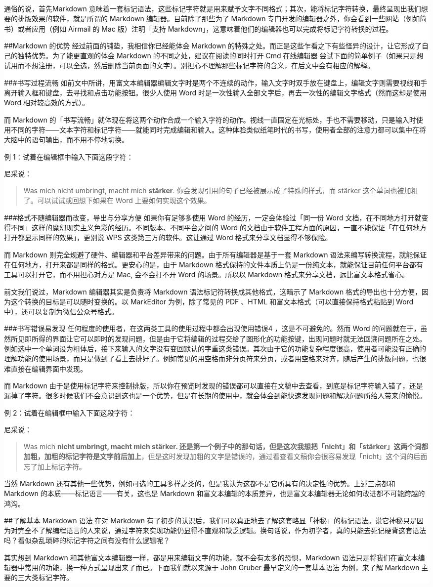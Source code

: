 

通俗的说，首先Markdown 意味着一套标记语法，这些标记字符就是用来赋予文字不同格式；其次，能将标记字符转换，最终呈现出我们想要的排版效果的软件，就是所谓的 Markdown 编辑器。目前除了那些为了 Markdown 专门开发的编辑器之外，你会看到一些网站（例如简书）或者应用（例如 Airmail 的 Mac 版）注明「支持 Markdown」，这意味着他们的编辑器也可以完成将标记字符转换的过程。

##Markdown 的优势
经过前面的铺垫，我相信你已经能体会 Markdown 的特殊之处。而正是这些乍看之下有些怪异的设计，让它形成了自己的独特优势。为了能更直观的体会 Markdown 的不同之处，建议在阅读的同时打开 Cmd 在线编辑器 尝试下面的简单例子（如果只是想试用而不想注册，可以全选，然后删除当前页面的文字）。别担心不理解那些标记字符的含义，在后文中会有相应的解释。

###书写过程流畅
如前文中所讲，用富文本编辑器编辑文字时是两个不连续的动作，输入文字时双手放在键盘上，编辑文字则需要视线和手离开输入框和键盘，去寻找和点击功能按钮。很少人使用 Word 时是一次性输入全部文字后，再去一次性的编辑文字格式（然而这却是使用 Word 相对较高效的方式）。

而 Markdown 的「书写流畅」就体现在将这两个动作合成一个输入字符的动作。视线一直固定在光标处，手也不需要移动，只是输入时使用不同的字符——文本字符和标记字符——就能同时完成编辑和输入。这种体验类似纸笔时代的书写，使用者全部的注意力都可以集中在将大脑中的语句输出，而不用不停地切换。

例 1：试着在编辑框中输入下面这段字符：

尼采说：
> Was mich nicht umbringt, macht mich **stärker**.
你会发现引用的句子已经被展示成了特殊的样式，而 stärker 这个单词也被加粗了。可以试试或回想下如果在 Word 上要如何实现这个效果。

###格式不随编辑器而改变，导出与分享方便
如果你有足够多使用 Word 的经历，一定会体验过「同一份 Word 文档，在不同地方打开就变得不同」这样的魔幻现实主义色彩的经历。不同版本、不同平台之间的 Word 的文档由于软件工程方面的原因，一直不能保证「在任何地方打开都显示同样的效果」，更别说 WPS 这类第三方的软件。这让通过 Word 格式来分享文档显得不够保险。

而 Markdown 则完全规避了硬件、编辑器和平台差异带来的问题。由于所有编辑器是基于一套 Markdown 语法来编写转换流程，就能保证在任何地方，打开来都是同样的格式。更安心的是，由于 Markdown 格式保持的文件本质上仍是一份纯文本，就能保证目前任何平台都有工具可以打开它，而不用担心对方是 Mac, 会不会打不开 Word 的场景。所以以 Markdown 格式来分享文档，远比富文本格式省心。

前文我们说过，Markdown 编辑器其实是负责将 Markdown 语法标记符转换成其他格式，这暗示了 Markdown 格式的导出也十分方便，因为这个转换的目标是可以随时变换的。以 MarkEditor 为例，除了常见的 PDF 、HTML 和富文本格式（可以直接保持格式粘贴到 Word 中），还可以复制为微信公众号格式。

###书写错误易发现
任何程度的使用者，在这两类工具的使用过程中都会出现使用错误4 ，这是不可避免的。然而 Word 的问题就在于，虽然所见即所得的界面让它可以即时的发现问题，但是由于它将编辑的过程交给了图形化的功能按键，出现问题时就无法回溯问题所在之处。例如选中一个单词设为粗体后，接下来输入的文字没有变回默认的字重这类错误。其次由于它的功能复杂程度很高，使用者可能没有正确的理解功能的使用场景，而只是做到了看上去排好了。例如常见的用空格而非分页符来分页，或者用空格来对齐，随后产生的排版问题，也很难直接在编辑界面中发现。

而 Markdown 由于是使用标记字符来控制排版，所以你在预览时发现的错误都可以直接在文稿中去查看，到底是标记字符输入错了，还是漏掉了字符。很多时候我们不会意识到这也是一个优势，但是在长期的使用中，就会体会到能快速发现问题和解决问题所给人带来的愉悦。

例 2：试着在编辑框中输入下面这段字符：

尼采说：
> Was mich **nicht umbringt, macht mich **stärker**.
还是第一个例子中的那句话，但是这次我想把「nicht」和「stärker」这两个词都加粗，加粗的标记字符是文字前后加上**，但是这时发现加粗的文字是错误的，通过看查看文稿你会很容易发现「nicht」这个词的后面忘了加上标记字符。

当然 Markdown 还有其他一些优势，例如可选的工具多样之类的，但是我认为这都不是它所具有的决定性的优势。上述三点都和 Markdown 的本质——标记语言——有关，这也是 Markdown 和富文本编辑的本质差异，也是富文本编辑器无论如何改进都不可能跨越的鸿沟。

##了解基本 Markdown 语法
在对 Markdown 有了初步的认识后，我们可以真正地去了解这套略显「神秘」的标记语法。说它神秘只是因为对完全不了解编程语言的人来说，通过字符来实现功能仍显得不直观和缺乏逻辑。换句话说，作为初学者，真的只能去死记硬背这套语法吗？看似杂乱琐碎的标记字符之间有没有什么逻辑呢？

其实想到 Markdown 和其他富文本编辑器一样，都是用来编辑文字的功能，就不会有太多的恐惧，Markdown 语法只是将我们在富文本编辑器中常用的功能，换一种方式呈现出来了而已。下面我们就以来源于 John Gruber 最早定义的一套基本语法 为例，来了解 Markdown 主要的三大类标记字符。
